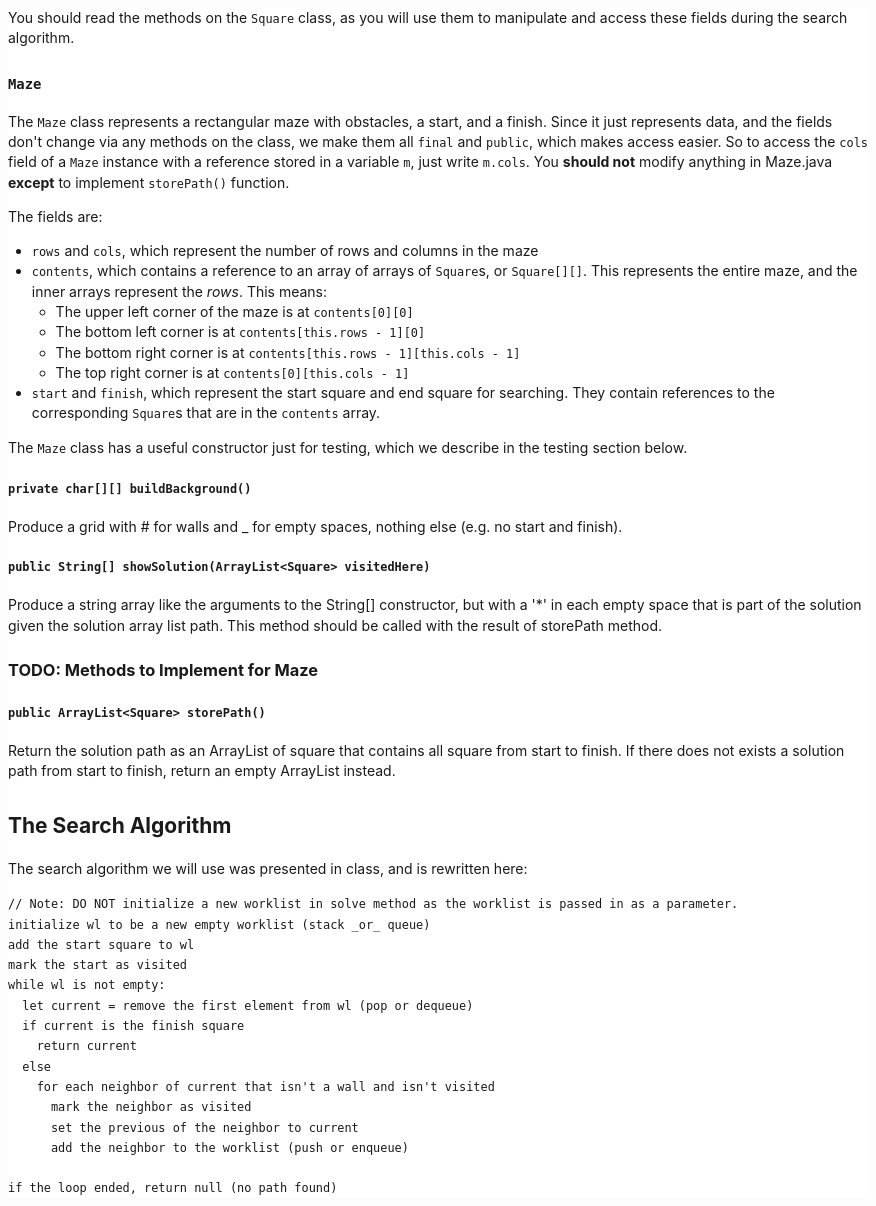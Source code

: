 You should read the methods on the `Square` class, as you will use them to manipulate and access these fields during the search algorithm.

### `Maze`

The `Maze` class represents a rectangular maze with obstacles, a start, and a finish. Since it just represents data, and the fields don't change via any methods on the class, we make them all `final` and `public`, which makes access easier. So to access the `cols` field of a `Maze` instance with a reference stored in a variable `m`, just write `m.cols`. You **should not** modify anything in Maze.java **except** to implement `storePath()` function.

The fields are:

- `rows` and `cols`, which represent the number of rows and columns in the maze
- `contents`, which contains a reference to an array of arrays of `Square`s, or
  `Square[][]`. This represents the entire maze, and the inner arrays represent
  the _rows_. This means:
  - The upper left corner of the maze is at `contents[0][0]`
  - The bottom left corner is at `contents[this.rows - 1][0]`
  - The bottom right corner is at `contents[this.rows - 1][this.cols - 1]`
  - The top right corner is at `contents[0][this.cols - 1]`
- `start` and `finish`, which represent the start square and end square for
  searching. They contain references to the corresponding `Square`s that are in the `contents` array.

The `Maze` class has a useful constructor just for testing, which we describe
in the testing section below.

#### `private char[][] buildBackground()`
Produce a grid with # for walls and _ for empty spaces, nothing else (e.g. no start and finish).

#### `public String[] showSolution(ArrayList<Square> visitedHere)`
Produce a string array like the arguments to the String[] constructor, but with a '*' in each empty space that is part of the solution given the solution array list path. This method should be called with the result of storePath method.


### TODO: Methods to Implement for Maze 
#### `public ArrayList<Square> storePath()` 
Return the solution path as an ArrayList of square that contains all square from start to finish. If there does not exists a solution path from start to finish, return an empty ArrayList instead.


## The Search Algorithm

The search algorithm we will use was presented in class, and is rewritten here:

```
// Note: DO NOT initialize a new worklist in solve method as the worklist is passed in as a parameter.
initialize wl to be a new empty worklist (stack _or_ queue)
add the start square to wl
mark the start as visited
while wl is not empty:
  let current = remove the first element from wl (pop or dequeue)
  if current is the finish square
    return current
  else
    for each neighbor of current that isn't a wall and isn't visited
      mark the neighbor as visited
      set the previous of the neighbor to current
      add the neighbor to the worklist (push or enqueue)

if the loop ended, return null (no path found)
```
